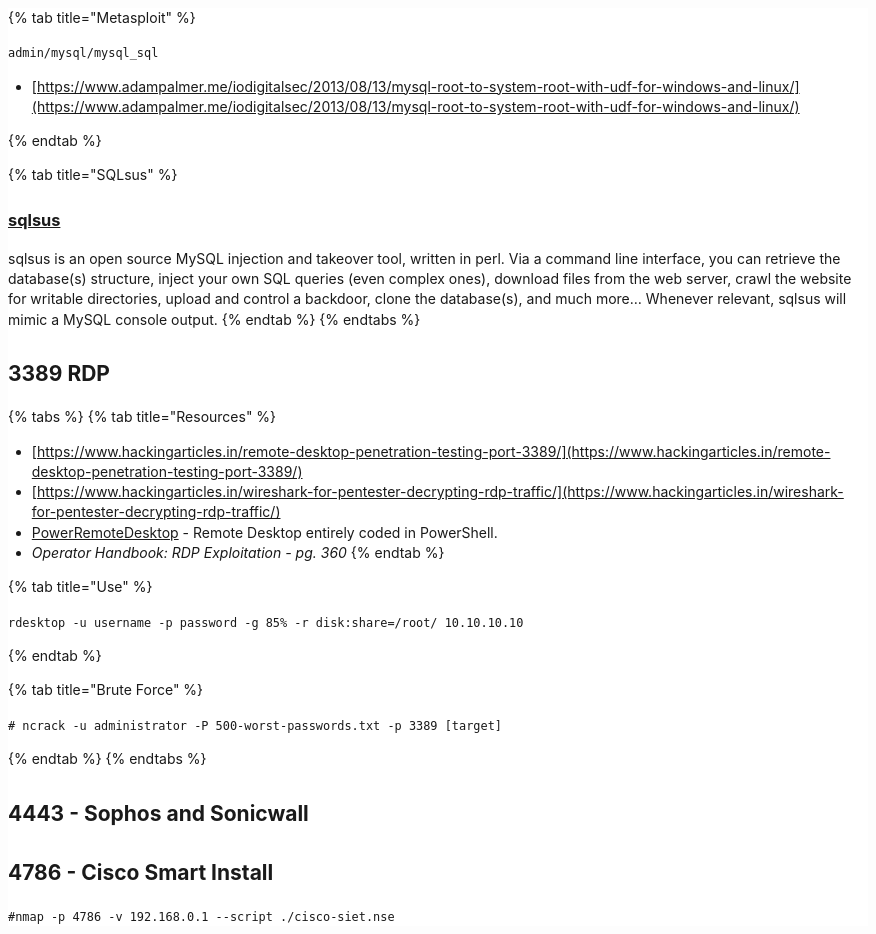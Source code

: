 {% tab title="Metasploit" %}
```
admin/mysql/mysql_sql
```

* [https://www.adampalmer.me/iodigitalsec/2013/08/13/mysql-root-to-system-root-with-udf-for-windows-and-linux/](https://www.adampalmer.me/iodigitalsec/2013/08/13/mysql-root-to-system-root-with-udf-for-windows-and-linux/)


{% endtab %}

{% tab title="SQLsus" %}
### [sqlsus](https://www.kali.org/tools/sqlsus/)

sqlsus is an open source MySQL injection and takeover tool, written in perl. Via a command line interface, you can retrieve the database(s) structure, inject your own SQL queries (even complex ones), download files from the web server, crawl the website for writable directories, upload and control a backdoor, clone the database(s), and much more… Whenever relevant, sqlsus will mimic a MySQL console output.
{% endtab %}
{% endtabs %}

## 3389 RDP

{% tabs %}
{% tab title="Resources" %}
* [https://www.hackingarticles.in/remote-desktop-penetration-testing-port-3389/](https://www.hackingarticles.in/remote-desktop-penetration-testing-port-3389/)
* [https://www.hackingarticles.in/wireshark-for-pentester-decrypting-rdp-traffic/](https://www.hackingarticles.in/wireshark-for-pentester-decrypting-rdp-traffic/)
* [PowerRemoteDesktop](https://github.com/DarkCoderSc/PowerRemoteDesktop) - Remote Desktop entirely coded in PowerShell.
* _Operator Handbook: RDP Exploitation - pg. 360_
{% endtab %}

{% tab title="Use" %}
```
rdesktop -u username -p password -g 85% -r disk:share=/root/ 10.10.10.10
```
{% endtab %}

{% tab title="Brute Force" %}
```
# ncrack -u administrator -P 500-worst-passwords.txt -p 3389 [target]
```
{% endtab %}
{% endtabs %}

## 4443 - Sophos and Sonicwall

## 4786 - Cisco Smart Install

```
#nmap -p 4786 -v 192.168.0.1 --script ./cisco-siet.nse
```
